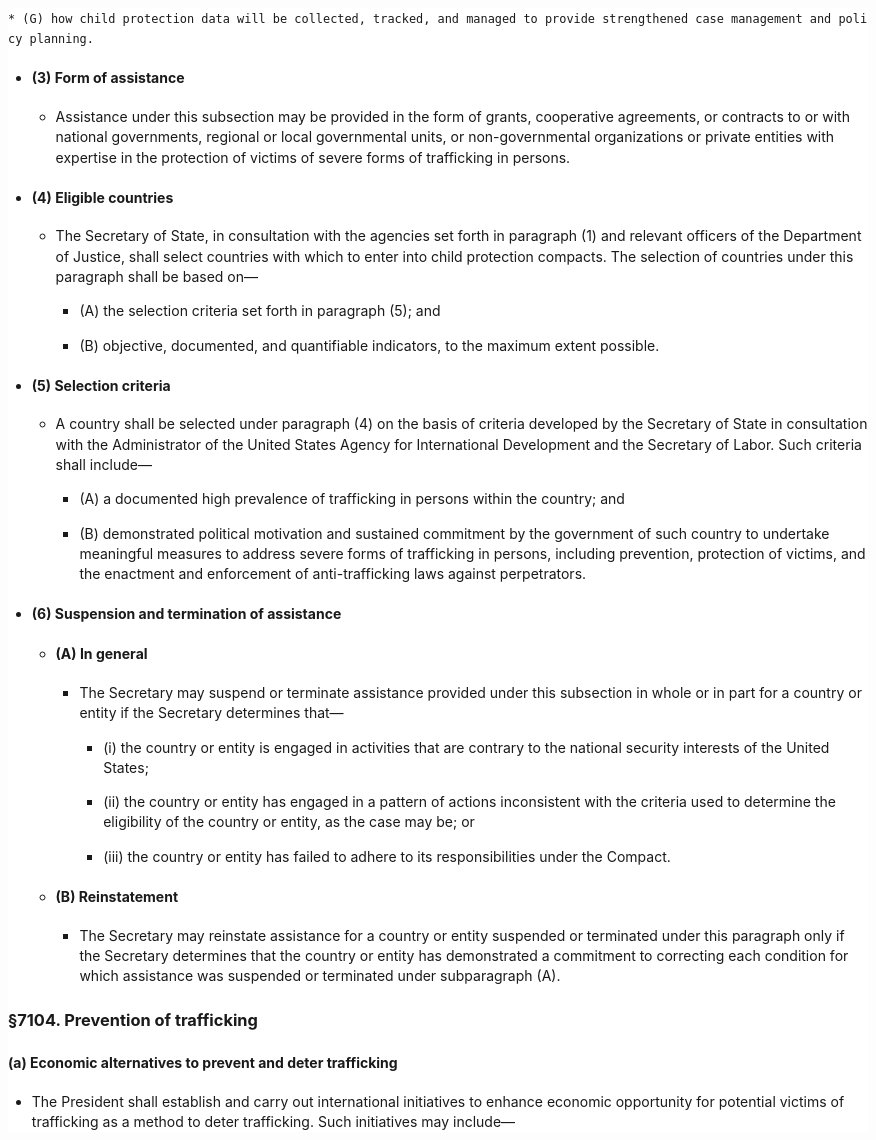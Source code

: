     * (G) how child protection data will be collected, tracked, and managed to provide strengthened case management and policy planning.

* #### (3) Form of assistance
  * Assistance under this subsection may be provided in the form of grants, cooperative agreements, or contracts to or with national governments, regional or local governmental units, or non-governmental organizations or private entities with expertise in the protection of victims of severe forms of trafficking in persons.

* #### (4) Eligible countries
  * The Secretary of State, in consultation with the agencies set forth in paragraph (1) and relevant officers of the Department of Justice, shall select countries with which to enter into child protection compacts. The selection of countries under this paragraph shall be based on—

    * (A) the selection criteria set forth in paragraph (5); and

    * (B) objective, documented, and quantifiable indicators, to the maximum extent possible.

* #### (5) Selection criteria
  * A country shall be selected under paragraph (4) on the basis of criteria developed by the Secretary of State in consultation with the Administrator of the United States Agency for International Development and the Secretary of Labor. Such criteria shall include—

    * (A) a documented high prevalence of trafficking in persons within the country; and

    * (B) demonstrated political motivation and sustained commitment by the government of such country to undertake meaningful measures to address severe forms of trafficking in persons, including prevention, protection of victims, and the enactment and enforcement of anti-trafficking laws against perpetrators.

* #### (6) Suspension and termination of assistance
  * #### (A) In general
    * The Secretary may suspend or terminate assistance provided under this subsection in whole or in part for a country or entity if the Secretary determines that—

      * (i) the country or entity is engaged in activities that are contrary to the national security interests of the United States;

      * (ii) the country or entity has engaged in a pattern of actions inconsistent with the criteria used to determine the eligibility of the country or entity, as the case may be; or

      * (iii) the country or entity has failed to adhere to its responsibilities under the Compact.

  * #### (B) Reinstatement
    * The Secretary may reinstate assistance for a country or entity suspended or terminated under this paragraph only if the Secretary determines that the country or entity has demonstrated a commitment to correcting each condition for which assistance was suspended or terminated under subparagraph (A).

### §7104. Prevention of trafficking
#### (a) Economic alternatives to prevent and deter trafficking
* The President shall establish and carry out international initiatives to enhance economic opportunity for potential victims of trafficking as a method to deter trafficking. Such initiatives may include—
